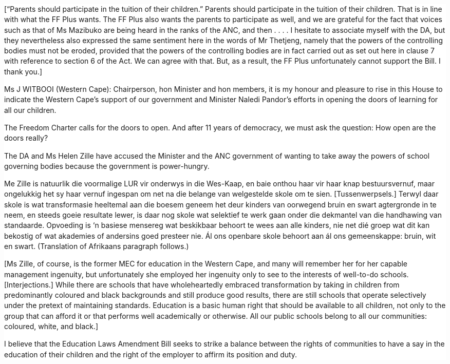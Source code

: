 [“Parents should participate in the tuition of their children.” Parents
should participate in the tuition of their children. That is in line with
what the FF Plus wants. The FF Plus also wants the parents to participate
as well, and we are grateful for the fact that voices such as that of Ms
Mazibuko are being heard in the ranks of the ANC, and then . . . . I
hesitate to associate myself with the DA, but they nevertheless also
expressed the same sentiment here in the words of Mr Thetjeng, namely that
the powers of the controlling bodies must not be eroded, provided that the
powers of the controlling bodies are in fact carried out as set out here in
clause 7 with reference to section 6 of the Act. We can agree with that.
But, as a result, the FF Plus unfortunately cannot support the Bill. I
thank you.]

Ms J WITBOOI (Western Cape): Chairperson, hon Minister and hon members, it
is my honour and pleasure to rise in this House to indicate the Western
Cape’s support of our government and Minister Naledi Pandor’s efforts in
opening the doors of learning for all our children.

The Freedom Charter calls for the doors to open. And after 11 years of
democracy, we must ask the question: How open are the doors really?

The DA and Ms Helen Zille have accused the Minister and the ANC government
of wanting to take away the powers of school governing bodies because the
government is power-hungry.

Me Zille is natuurlik die voormalige LUR vir onderwys in die Wes-Kaap, en
baie onthou haar vir haar knap bestuursvernuf, maar ongelukkig het sy haar
vernuf ingespan om net na die belange van welgestelde skole om te sien.
[Tussenwerpsels.] Terwyl daar skole is wat transformasie heeltemal aan die
boesem geneem het deur kinders van oorwegend bruin en swart agtergronde in
te neem, en steeds goeie resultate lewer, is daar nog skole wat selektief
te werk gaan onder die dekmantel van die handhawing van standaarde.
Opvoeding is ‘n basiese mensereg wat beskikbaar behoort te wees aan alle
kinders, nie net dié groep wat dit kan bekostig of wat akademies of
andersins goed presteer nie. Ál ons openbare skole behoort aan ál ons
gemeenskappe: bruin, wit en swart. (Translation of Afrikaans paragraph
follows.)

[Ms Zille, of course, is the former MEC for education in the Western Cape,
and many will remember her for her capable management ingenuity, but
unfortunately she employed her ingenuity only to see to the interests of
well-to-do schools. [Interjections.] While there are schools that have
wholeheartedly embraced transformation by taking in children from
predominantly coloured and black backgrounds and still produce good
results, there are still schools that operate selectively under the pretext
of maintaining standards. Education is a basic human right that should be
available to all children, not only to the group that can afford it or that
performs well academically or otherwise. All our public schools belong to
all our communities: coloured, white, and black.]

I believe that the Education Laws Amendment Bill seeks to strike a balance
between the rights of communities to have a say in the education of their
children and the right of the employer to affirm its position and duty.
